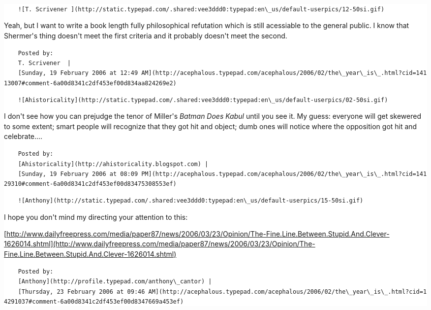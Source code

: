 []()

	

		![T. Scrivener ](http://static.typepad.com/.shared:vee3ddd0:typepad:en\_us/default-userpics/12-50si.gif)
	

	

		

Yeah, but I want to write a book length fully philosophical refutation which is still acessiable to the general public. I know that Shermer's thing doesn't meet the first criteria and it probably doesn't meet the second.

	

		Posted by:
		T. Scrivener  |
		[Sunday, 19 February 2006 at 12:49 AM](http://acephalous.typepad.com/acephalous/2006/02/the\_year\_is\_.html?cid=14113007#comment-6a00d8341c2df453ef00d834aa824269e2)

[]()

	

		![Ahistoricality](http://static.typepad.com/.shared:vee3ddd0:typepad:en\_us/default-userpics/02-50si.gif)
	

	

		

I don't see how you can prejudge the tenor of Miller's _Batman Does Kabul_ until you see it. My guess: everyone will get skewered to some extent; smart people will recognize that they got hit and object; dumb ones will notice where the opposition got hit and celebrate....

	

		Posted by:
		[Ahistoricality](http://ahistoricality.blogspot.com) |
		[Sunday, 19 February 2006 at 08:09 PM](http://acephalous.typepad.com/acephalous/2006/02/the\_year\_is\_.html?cid=14129310#comment-6a00d8341c2df453ef00d83475308553ef)

[]()

	

		![Anthony](http://static.typepad.com/.shared:vee3ddd0:typepad:en\_us/default-userpics/15-50si.gif)
	

	

		

I hope you don't mind my directing your attention to this:

[http://www.dailyfreepress.com/media/paper87/news/2006/03/23/Opinion/The-Fine.Line.Between.Stupid.And.Clever-1626014.shtml](http://www.dailyfreepress.com/media/paper87/news/2006/03/23/Opinion/The-Fine.Line.Between.Stupid.And.Clever-1626014.shtml)

	

		Posted by:
		[Anthony](http://profile.typepad.com/anthony\_cantor) |
		[Thursday, 23 February 2006 at 09:46 AM](http://acephalous.typepad.com/acephalous/2006/02/the\_year\_is\_.html?cid=14291037#comment-6a00d8341c2df453ef00d8347669a453ef)
